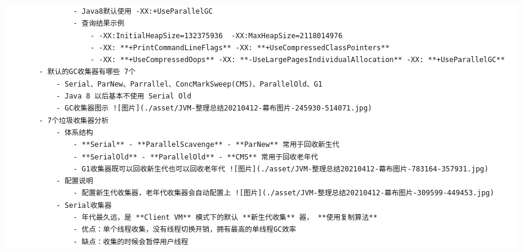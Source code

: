                     - Java8默认使用 -XX:+UseParallelGC
                    - 查询结果示例
                        - -XX:InitialHeapSize=132375936  -XX:MaxHeapSize=2118014976
                        - -XX: **+PrintCommandLineFlags** -XX: **+UseCompressedClassPointers** 
                        - -XX: **+UseCompressedOops** -XX: **-UseLargePagesIndividualAllocation** -XX: **+UseParallelGC**
            - 默认的GC收集器有哪些 7个
                - Serial、ParNew、Parrallel、ConcMarkSweep(CMS)、ParallelOld、G1
                - Java 8 以后基本不使用 Serial Old
                - GC收集器图示 ![图片](./asset/JVM-整理总结20210412-幕布图片-245930-514071.jpg)
            - 7个垃圾收集器分析
                - 体系结构
                    - **Serial** - **ParallelScavenge** - **ParNew** 常用于回收新生代
                    - **SerialOld** - **ParallelOld** - **CMS** 常用于回收老年代
                    - G1收集器既可以回收新生代也可以回收老年代 ![图片](./asset/JVM-整理总结20210412-幕布图片-783164-357931.jpg)
                - 配置说明
                    - 配置新生代收集器，老年代收集器会自动配置上 ![图片](./asset/JVM-整理总结20210412-幕布图片-309599-449453.jpg)
                - Serial收集器
                    - 年代最久远，是 **Client VM** 模式下的默认 **新生代收集** 器， **使用复制算法**
                    - 优点：单个线程收集，没有线程切换开销，拥有最高的单线程GC效率
                    - 缺点：收集的时候会暂停用户线程